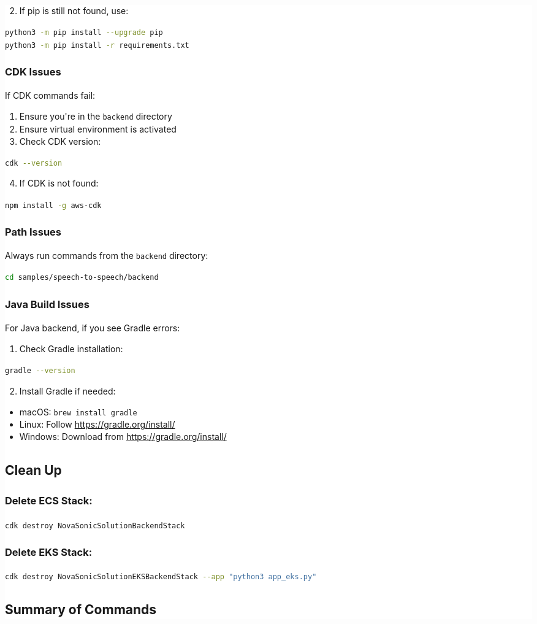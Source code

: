 2. If pip is still not found, use:
```bash
python3 -m pip install --upgrade pip
python3 -m pip install -r requirements.txt
```

### CDK Issues

If CDK commands fail:

1. Ensure you're in the `backend` directory
2. Ensure virtual environment is activated
3. Check CDK version:
```bash
cdk --version
```

4. If CDK is not found:
```bash
npm install -g aws-cdk
```

### Path Issues

Always run commands from the `backend` directory:
```bash
cd samples/speech-to-speech/backend
```

### Java Build Issues

For Java backend, if you see Gradle errors:

1. Check Gradle installation:
```bash
gradle --version
```

2. Install Gradle if needed:
- macOS: `brew install gradle`
- Linux: Follow https://gradle.org/install/
- Windows: Download from https://gradle.org/install/

## Clean Up

### Delete ECS Stack:
```bash
cdk destroy NovaSonicSolutionBackendStack
```

### Delete EKS Stack:
```bash
cdk destroy NovaSonicSolutionEKSBackendStack --app "python3 app_eks.py"
```

## Summary of Commands
